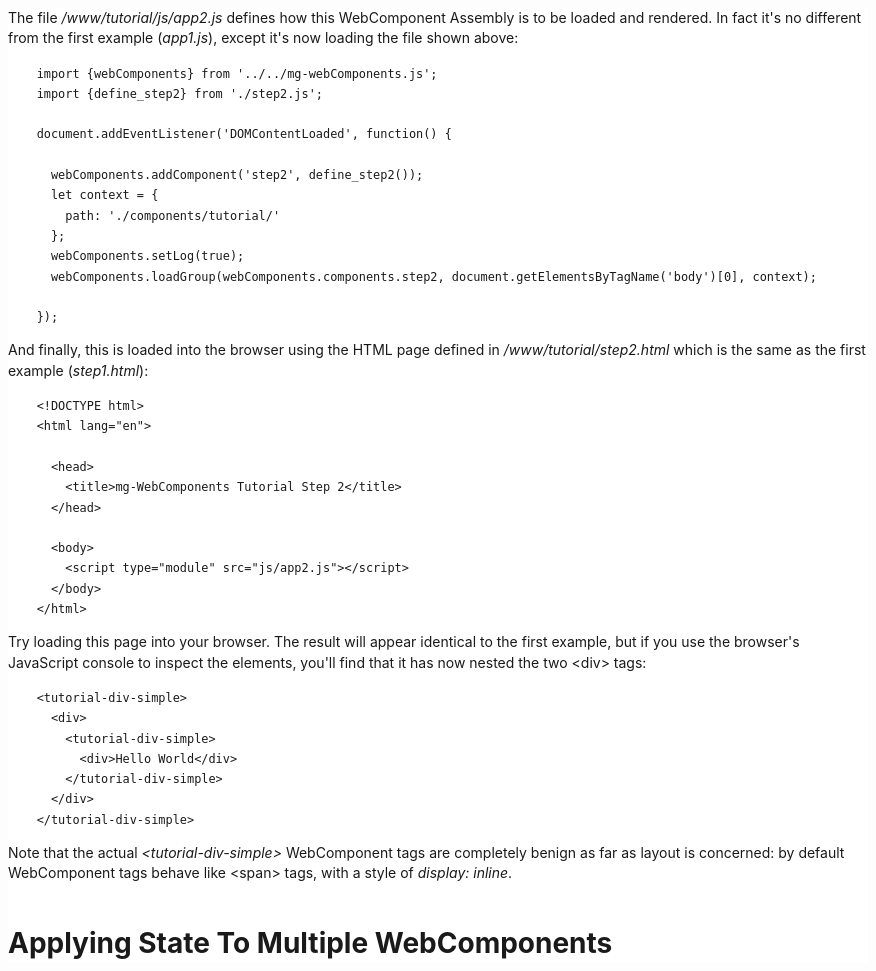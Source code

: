 The file */www/tutorial/js/app2.js* defines how this WebComponent Assembly is to be loaded and rendered.
In fact it's no different from the first example (*app1.js*), except it's now loading the file
shown above:

        import {webComponents} from '../../mg-webComponents.js';
        import {define_step2} from './step2.js';
        
        document.addEventListener('DOMContentLoaded', function() {
        
          webComponents.addComponent('step2', define_step2());
          let context = {
            path: './components/tutorial/'
          };
          webComponents.setLog(true);
          webComponents.loadGroup(webComponents.components.step2, document.getElementsByTagName('body')[0], context);
        
        });


And finally, this is loaded into the browser using the HTML page defined in */www/tutorial/step2.html*
which is the same as the first example (*step1.html*):

        <!DOCTYPE html>
        <html lang="en">
        
          <head>
            <title>mg-WebComponents Tutorial Step 2</title>
          </head>
        
          <body>
            <script type="module" src="js/app2.js"></script>
          </body>
        </html>


Try loading this page into your browser.  The result will appear identical to the first example, 
but if you use the browser's JavaScript console to inspect the elements, you'll find that it
has now nested the two &lt;div&gt; tags:

        <tutorial-div-simple>
          <div>
            <tutorial-div-simple>
              <div>Hello World</div>
            </tutorial-div-simple>
          </div>
        </tutorial-div-simple>

Note that the actual *&lt;tutorial-div-simple&gt;* WebComponent tags are completely benign as far as
layout is concerned: by default WebComponent tags behave like &lt;span&gt; tags, with a style
of *display: inline*.



# Applying State To Multiple WebComponents
